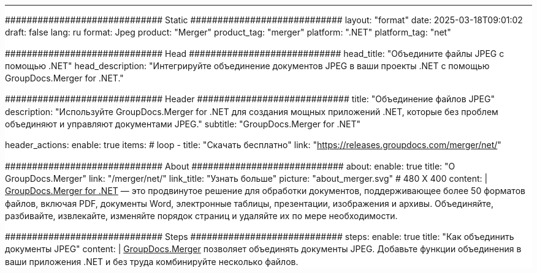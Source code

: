 
---
############################# Static ############################
layout: "format"
date:  2025-03-18T09:01:02
draft: false
lang: ru
format: Jpeg
product: "Merger"
product_tag: "merger"
platform: ".NET"
platform_tag: "net"

############################# Head ############################
head_title: "Объедините файлы JPEG с помощью .NET"
head_description: "Интегрируйте объединение документов JPEG в ваши проекты .NET с помощью GroupDocs.Merger for .NET."

############################# Header ############################
title: "Объединение файлов JPEG" 
description: "Используйте GroupDocs.Merger for .NET для создания мощных приложений .NET, которые без проблем объединяют и управляют документами JPEG."
subtitle: "GroupDocs.Merger for .NET" 

header_actions:
  enable: true
  items:
    #  loop
    - title: "Скачать бесплатно"
      link: "https://releases.groupdocs.com/merger/net/"
      
############################# About ############################
about:
    enable: true
    title: "О GroupDocs.Merger"
    link: "/merger/net/"
    link_title: "Узнать больше"
    picture: "about_merger.svg" # 480 X 400
    content: |
       [GroupDocs.Merger for .NET](/merger/net/) — это продвинутое решение для обработки документов, поддерживающее более 50 форматов файлов, включая PDF, документы Word, электронные таблицы, презентации, изображения и архивы. Объединяйте, разбивайте, извлекайте, изменяйте порядок страниц и удаляйте их по мере необходимости.

############################# Steps ############################
steps:
    enable: true
    title: "Как объединить документы JPEG"
    content: |
      [GroupDocs.Merger](/merger/net/) позволяет объединять документы JPEG. Добавьте функции объединения в ваши приложения .NET и без труда комбинируйте несколько файлов.
      